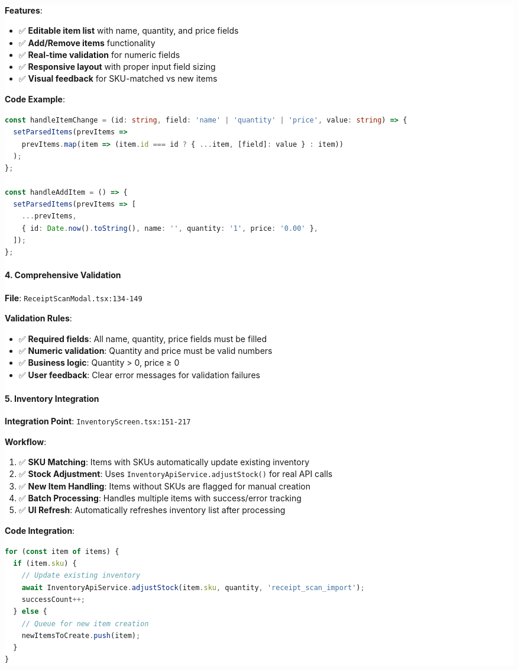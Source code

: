 **Features**:
- ✅ **Editable item list** with name, quantity, and price fields
- ✅ **Add/Remove items** functionality
- ✅ **Real-time validation** for numeric fields
- ✅ **Responsive layout** with proper input field sizing
- ✅ **Visual feedback** for SKU-matched vs new items

**Code Example**:
```typescript
const handleItemChange = (id: string, field: 'name' | 'quantity' | 'price', value: string) => {
  setParsedItems(prevItems =>
    prevItems.map(item => (item.id === id ? { ...item, [field]: value } : item))
  );
};

const handleAddItem = () => {
  setParsedItems(prevItems => [
    ...prevItems,
    { id: Date.now().toString(), name: '', quantity: '1', price: '0.00' },
  ]);
};
```

#### 4. **Comprehensive Validation**
**File**: `ReceiptScanModal.tsx:134-149`

**Validation Rules**:
- ✅ **Required fields**: All name, quantity, price fields must be filled
- ✅ **Numeric validation**: Quantity and price must be valid numbers
- ✅ **Business logic**: Quantity > 0, price ≥ 0
- ✅ **User feedback**: Clear error messages for validation failures

#### 5. **Inventory Integration**
**Integration Point**: `InventoryScreen.tsx:151-217`

**Workflow**:
1. ✅ **SKU Matching**: Items with SKUs automatically update existing inventory
2. ✅ **Stock Adjustment**: Uses `InventoryApiService.adjustStock()` for real API calls
3. ✅ **New Item Handling**: Items without SKUs are flagged for manual creation
4. ✅ **Batch Processing**: Handles multiple items with success/error tracking
5. ✅ **UI Refresh**: Automatically refreshes inventory list after processing

**Code Integration**:
```typescript
for (const item of items) {
  if (item.sku) {
    // Update existing inventory
    await InventoryApiService.adjustStock(item.sku, quantity, 'receipt_scan_import');
    successCount++;
  } else {
    // Queue for new item creation
    newItemsToCreate.push(item);
  }
}
```
